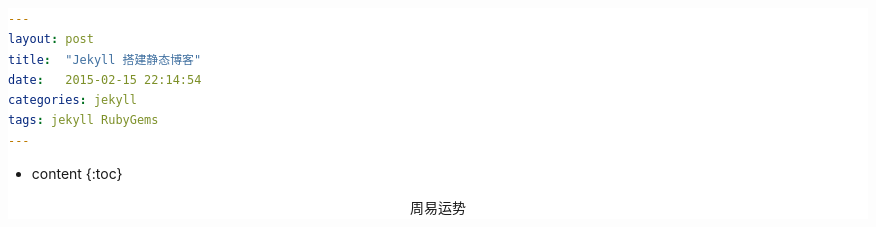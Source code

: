 ```yaml
---
layout: post
title:  "Jekyll 搭建静态博客"
date:   2015-02-15 22:14:54
categories: jekyll
tags: jekyll RubyGems
---
```


* content
{:toc}


<!doctype html>
<html xmlns="http://www.w3.org/1999/xhtml">  
<head>
<meta charset="utf-8">
<meta http-equiv="X-UA-Compatible" content="IE=edge">
<meta name="renderer" content="webkit">
<meta name="applicable-device" content="pc,mobile">
<meta name="apple-mobile-web-app-capable" content="yes">
<meta name="apple-touch-fullscreen" content="yes">
<meta name="full-screen" content="yes">
<meta name="apple-mobile-web-app-status-bar-style" content="black">
<meta name="viewport" content="width=device-width,minimum-scale=1,maximum-scale=1,initial-scale=1,maximum-scale=1">
<title>周易运势</title>
<meta name="keywords" content="周易运势" >
<meta name="description" content="周易运势" >
<link rel="stylesheet" href="/static/new/css/index.css?t=202403270231">
<link href="/statics/ffsm/public/wap/base.min.css?t=202403270231" rel="stylesheet" type="text/css" />
<link href="/statics/ffsm/index/3/style.min.css?t=202403270231" rel="stylesheet" type="text/css" />
<script src="/static/new/js/jquery-2.2.4.min.js"></script>
<script src="/statics/ffsm/public/wap/js/libs/require-2.3.6.min.js"></script>
<script src="/statics/ffsm/public/wap/js/common.min.js?t=202403270231"></script>
<link href="/static/new/css/wap_nav.css?t=202403270231" rel="stylesheet"/>  
    
  </head>  
  <body>
   <header class="main-title" id="header">
<div class="menu-cat">
<span>周易运势</span>
</div>
</header>
<div class="main-title-bg"></div>
<div class="icon_nav_tab tav_load nine_nav_tab ui-nav-swiper"  data-item='[{"name":"首页","cid":"index","url":"/"},{"name":"缘分测试","cid":"aiqingddp","url":"/c/aiqingddp"},{"name":"八字合婚","cid":"bazihehun","url":"/c/bazihehun"},{"name":"八字财运","cid":"bazicy","url":"/c/bazicy"},{"name":"姻缘分析","cid":"yunyincs","url":"/c/yunyincs"},{"name":"宝宝取名","cid":"baobaoqm","url":"/c/baobaoqm"},{"name":"十年大运","cid":"shiniandy","url":"/c/shiniandy"},{"name":"生肖运势","cid":"shengxiao","url":"/c/shengxiao"},{"name":"测桃花运","cid":"taohua","url":"/c/taohua"},{"name":"测终生运","cid":"bzzsy","url":"/c/bzzsy"},{"name":"六道轮回","cid":"liudaolunhui","url":"/c/liudaolunhui"},{"name":"测事业运","cid":"bazisyy","url":"/c/bazisyy"},{"name":"八字精批","cid":"bzjingpi","url":"/c/bzjingpi"},{"name":"紫微斗数","cid":"ziweidoushu","url":"/c/ziweidoushu"},{"name":"姓名详批","cid":"jieming","url":"/c/jieming"},{"name":"情感合盘","cid":"xzhepanpeidui","url":"/c/xzhepanpeidui"},{"name":"星座配对","cid":"xingzuopeidui","url":"/c/xingzuopeidui"},{"name":"姓名配对","cid":"xmpd","url":"/c/xmpd"},{"name":"紫微财运","cid":"ziweicaiyun","url":"/c/ziweicaiyun"},{"name":"手机号测试","cid":"haomajixiong","url":"/c/haomajixiong"}]' data-config="{slidesPerView : 'auto',initialSlide :0}" data-active="index">
<div class=" swiper-container nav">
<div class="swiper-wrapper"></div>
</div>
</div>
<div class="ovh"></div>
